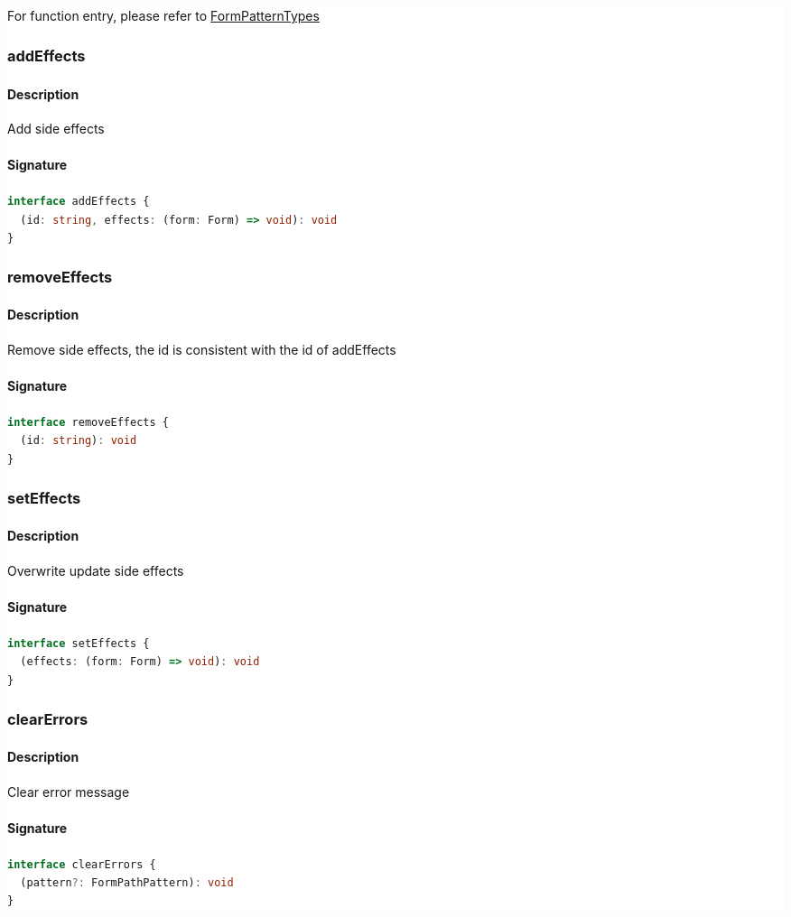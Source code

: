 For function entry, please refer to [FormPatternTypes](#formpatterntypes)

### addEffects

#### Description

Add side effects

#### Signature

```ts
interface addEffects {
  (id: string, effects: (form: Form) => void): void
}
```

### removeEffects

#### Description

Remove side effects, the id is consistent with the id of addEffects

#### Signature

```ts
interface removeEffects {
  (id: string): void
}
```

### setEffects

#### Description

Overwrite update side effects

#### Signature

```ts
interface setEffects {
  (effects: (form: Form) => void): void
}
```

### clearErrors

#### Description

Clear error message

#### Signature

```ts
interface clearErrors {
  (pattern?: FormPathPattern): void
}
```
